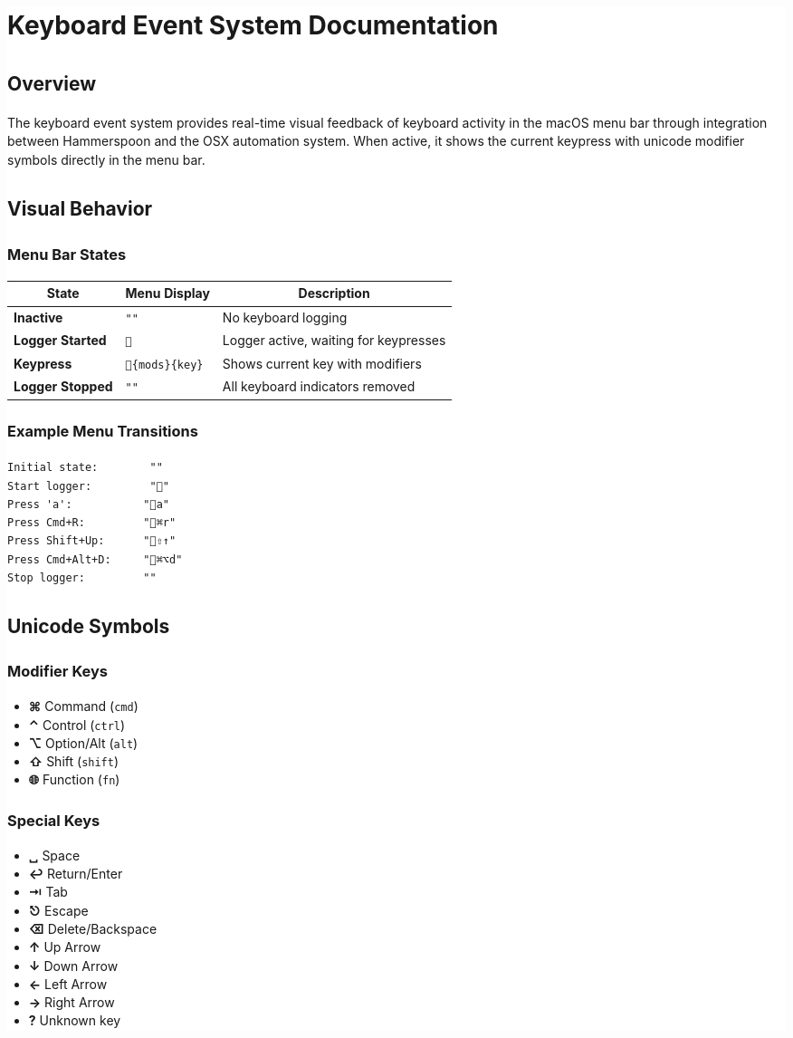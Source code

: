 # Keyboard Event System Documentation

## Overview

The keyboard event system provides real-time visual feedback of keyboard activity in the macOS menu bar through integration between Hammerspoon and the OSX automation system. When active, it shows the current keypress with unicode modifier symbols directly in the menu bar.

## Visual Behavior

### Menu Bar States

| State | Menu Display | Description |
|-------|-------------|-------------|
| **Inactive** | `""` | No keyboard logging |
| **Logger Started** | `🎹` | Logger active, waiting for keypresses |
| **Keypress** | `🎹{mods}{key}` | Shows current key with modifiers |
| **Logger Stopped** | `""` | All keyboard indicators removed |

### Example Menu Transitions

```
Initial state:        ""
Start logger:         "🎹"
Press 'a':           "🎹a"
Press Cmd+R:         "🎹⌘r"
Press Shift+Up:      "🎹⇧↑"
Press Cmd+Alt+D:     "🎹⌘⌥d"
Stop logger:         ""
```

## Unicode Symbols

### Modifier Keys
- **⌘** Command (`cmd`)
- **⌃** Control (`ctrl`)
- **⌥** Option/Alt (`alt`)
- **⇧** Shift (`shift`)
- **🌐** Function (`fn`)

### Special Keys
- **␣** Space
- **↩** Return/Enter
- **⇥** Tab
- **⎋** Escape
- **⌫** Delete/Backspace
- **↑** Up Arrow
- **↓** Down Arrow
- **←** Left Arrow
- **→** Right Arrow
- **?** Unknown key
